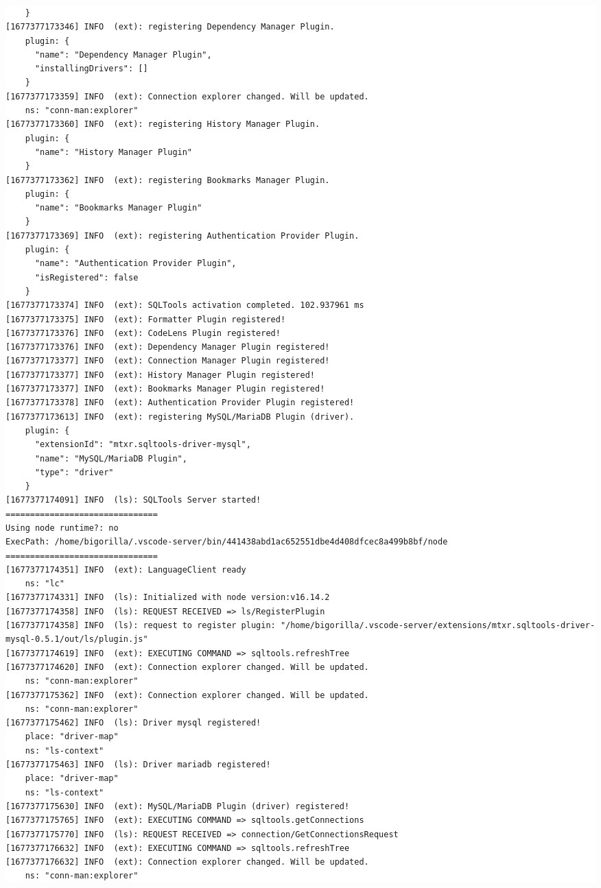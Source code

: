 ```
    }
[1677377173346] INFO  (ext): registering Dependency Manager Plugin.
    plugin: {
      "name": "Dependency Manager Plugin",
      "installingDrivers": []
    }
[1677377173359] INFO  (ext): Connection explorer changed. Will be updated.
    ns: "conn-man:explorer"
[1677377173360] INFO  (ext): registering History Manager Plugin.
    plugin: {
      "name": "History Manager Plugin"
    }
[1677377173362] INFO  (ext): registering Bookmarks Manager Plugin.
    plugin: {
      "name": "Bookmarks Manager Plugin"
    }
[1677377173369] INFO  (ext): registering Authentication Provider Plugin.
    plugin: {
      "name": "Authentication Provider Plugin",
      "isRegistered": false
    }
[1677377173374] INFO  (ext): SQLTools activation completed. 102.937961 ms
[1677377173375] INFO  (ext): Formatter Plugin registered!
[1677377173376] INFO  (ext): CodeLens Plugin registered!
[1677377173376] INFO  (ext): Dependency Manager Plugin registered!
[1677377173377] INFO  (ext): Connection Manager Plugin registered!
[1677377173377] INFO  (ext): History Manager Plugin registered!
[1677377173377] INFO  (ext): Bookmarks Manager Plugin registered!
[1677377173378] INFO  (ext): Authentication Provider Plugin registered!
[1677377173613] INFO  (ext): registering MySQL/MariaDB Plugin (driver).
    plugin: {
      "extensionId": "mtxr.sqltools-driver-mysql",
      "name": "MySQL/MariaDB Plugin",
      "type": "driver"
    }
[1677377174091] INFO  (ls): SQLTools Server started!
===============================
Using node runtime?: no
ExecPath: /home/bigorilla/.vscode-server/bin/441438abd1ac652551dbe4d408dfcec8a499b8bf/node 
===============================
[1677377174351] INFO  (ext): LanguageClient ready
    ns: "lc"
[1677377174331] INFO  (ls): Initialized with node version:v16.14.2
[1677377174358] INFO  (ls): REQUEST RECEIVED => ls/RegisterPlugin
[1677377174358] INFO  (ls): request to register plugin: "/home/bigorilla/.vscode-server/extensions/mtxr.sqltools-driver-mysql-0.5.1/out/ls/plugin.js"
[1677377174619] INFO  (ext): EXECUTING COMMAND => sqltools.refreshTree
[1677377174620] INFO  (ext): Connection explorer changed. Will be updated.
    ns: "conn-man:explorer"
[1677377175362] INFO  (ext): Connection explorer changed. Will be updated.
    ns: "conn-man:explorer"
[1677377175462] INFO  (ls): Driver mysql registered!
    place: "driver-map"
    ns: "ls-context"
[1677377175463] INFO  (ls): Driver mariadb registered!
    place: "driver-map"
    ns: "ls-context"
[1677377175630] INFO  (ext): MySQL/MariaDB Plugin (driver) registered!
[1677377175765] INFO  (ext): EXECUTING COMMAND => sqltools.getConnections
[1677377175770] INFO  (ls): REQUEST RECEIVED => connection/GetConnectionsRequest
[1677377176632] INFO  (ext): EXECUTING COMMAND => sqltools.refreshTree
[1677377176632] INFO  (ext): Connection explorer changed. Will be updated.
    ns: "conn-man:explorer"
```